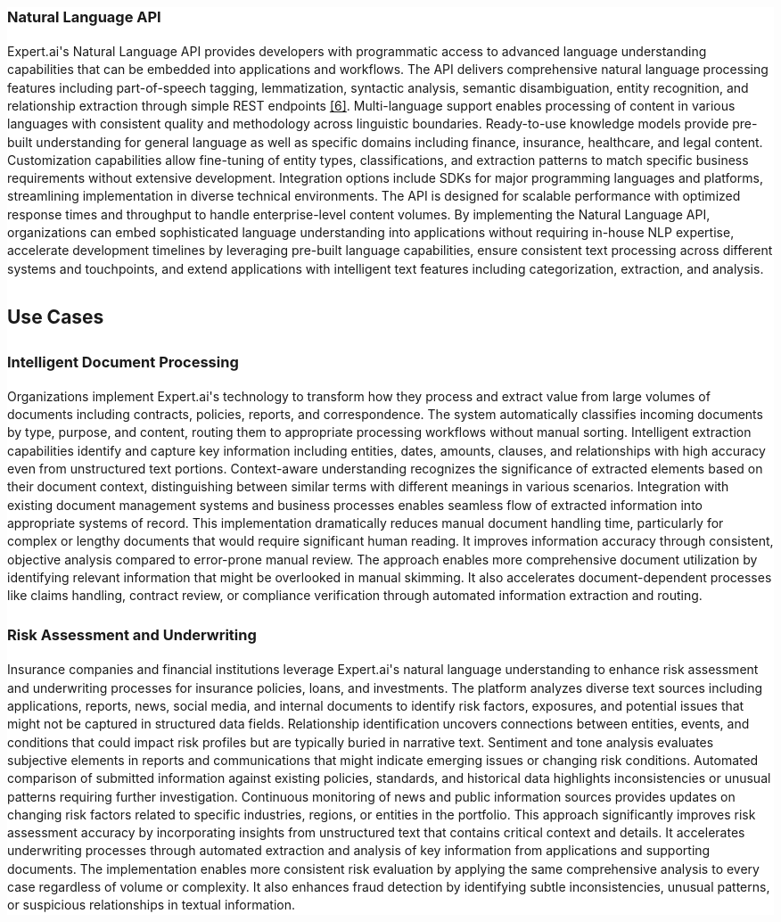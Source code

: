 ### Natural Language API

Expert.ai's Natural Language API provides developers with programmatic access to advanced language understanding capabilities that can be embedded into applications and workflows. The API delivers comprehensive natural language processing features including part-of-speech tagging, lemmatization, syntactic analysis, semantic disambiguation, entity recognition, and relationship extraction through simple REST endpoints [[6]](https://www.prnewswire.com/news-releases/expertai-and-reveal-group-partner-to-create-nlp-bots-for-intelligent-automation-by-combining-robotic-process-automation-with-natural-language-understanding-301790555.html). Multi-language support enables processing of content in various languages with consistent quality and methodology across linguistic boundaries. Ready-to-use knowledge models provide pre-built understanding for general language as well as specific domains including finance, insurance, healthcare, and legal content. Customization capabilities allow fine-tuning of entity types, classifications, and extraction patterns to match specific business requirements without extensive development. Integration options include SDKs for major programming languages and platforms, streamlining implementation in diverse technical environments. The API is designed for scalable performance with optimized response times and throughput to handle enterprise-level content volumes. By implementing the Natural Language API, organizations can embed sophisticated language understanding into applications without requiring in-house NLP expertise, accelerate development timelines by leveraging pre-built language capabilities, ensure consistent text processing across different systems and touchpoints, and extend applications with intelligent text features including categorization, extraction, and analysis.

## Use Cases

### Intelligent Document Processing

Organizations implement Expert.ai's technology to transform how they process and extract value from large volumes of documents including contracts, policies, reports, and correspondence. The system automatically classifies incoming documents by type, purpose, and content, routing them to appropriate processing workflows without manual sorting. Intelligent extraction capabilities identify and capture key information including entities, dates, amounts, clauses, and relationships with high accuracy even from unstructured text portions. Context-aware understanding recognizes the significance of extracted elements based on their document context, distinguishing between similar terms with different meanings in various scenarios. Integration with existing document management systems and business processes enables seamless flow of extracted information into appropriate systems of record. This implementation dramatically reduces manual document handling time, particularly for complex or lengthy documents that would require significant human reading. It improves information accuracy through consistent, objective analysis compared to error-prone manual review. The approach enables more comprehensive document utilization by identifying relevant information that might be overlooked in manual skimming. It also accelerates document-dependent processes like claims handling, contract review, or compliance verification through automated information extraction and routing.

### Risk Assessment and Underwriting

Insurance companies and financial institutions leverage Expert.ai's natural language understanding to enhance risk assessment and underwriting processes for insurance policies, loans, and investments. The platform analyzes diverse text sources including applications, reports, news, social media, and internal documents to identify risk factors, exposures, and potential issues that might not be captured in structured data fields. Relationship identification uncovers connections between entities, events, and conditions that could impact risk profiles but are typically buried in narrative text. Sentiment and tone analysis evaluates subjective elements in reports and communications that might indicate emerging issues or changing risk conditions. Automated comparison of submitted information against existing policies, standards, and historical data highlights inconsistencies or unusual patterns requiring further investigation. Continuous monitoring of news and public information sources provides updates on changing risk factors related to specific industries, regions, or entities in the portfolio. This approach significantly improves risk assessment accuracy by incorporating insights from unstructured text that contains critical context and details. It accelerates underwriting processes through automated extraction and analysis of key information from applications and supporting documents. The implementation enables more consistent risk evaluation by applying the same comprehensive analysis to every case regardless of volume or complexity. It also enhances fraud detection by identifying subtle inconsistencies, unusual patterns, or suspicious relationships in textual information.
